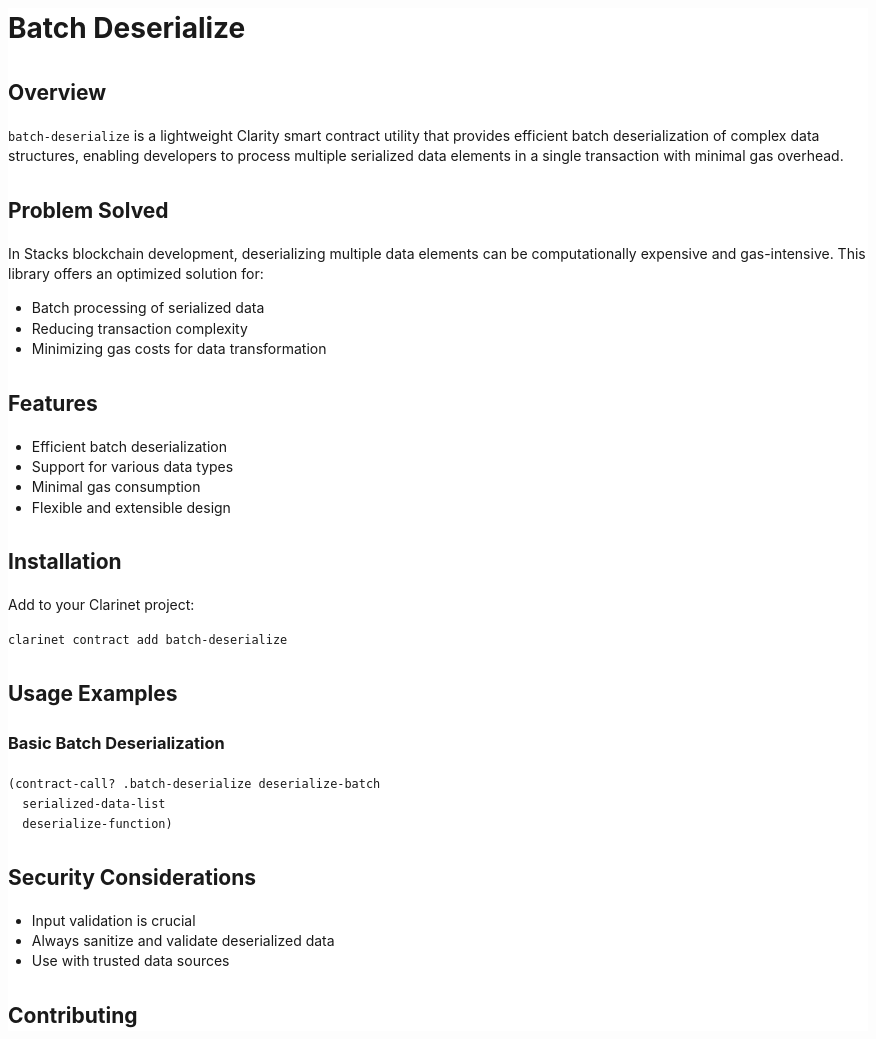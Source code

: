 # Batch Deserialize

## Overview

`batch-deserialize` is a lightweight Clarity smart contract utility that provides efficient batch deserialization of complex data structures, enabling developers to process multiple serialized data elements in a single transaction with minimal gas overhead.

## Problem Solved

In Stacks blockchain development, deserializing multiple data elements can be computationally expensive and gas-intensive. This library offers an optimized solution for:

- Batch processing of serialized data
- Reducing transaction complexity
- Minimizing gas costs for data transformation

## Features

- Efficient batch deserialization
- Support for various data types
- Minimal gas consumption
- Flexible and extensible design

## Installation

Add to your Clarinet project:

```bash
clarinet contract add batch-deserialize
```

## Usage Examples

### Basic Batch Deserialization

```clarity
(contract-call? .batch-deserialize deserialize-batch 
  serialized-data-list
  deserialize-function)
```

## Security Considerations

- Input validation is crucial
- Always sanitize and validate deserialized data
- Use with trusted data sources

## Contributing
